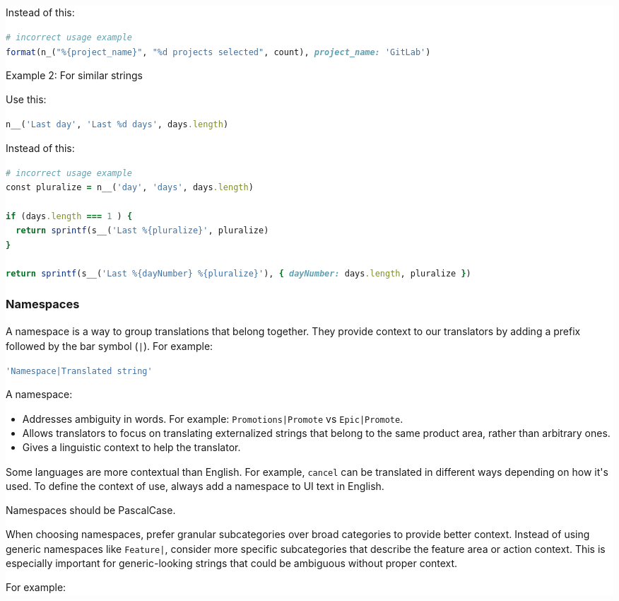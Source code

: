 Instead of this:

```ruby
# incorrect usage example
format(n_("%{project_name}", "%d projects selected", count), project_name: 'GitLab')
```

Example 2: For similar strings

Use this:

```ruby
n__('Last day', 'Last %d days', days.length)
```

Instead of this:

```ruby
# incorrect usage example
const pluralize = n__('day', 'days', days.length)

if (days.length === 1 ) {
  return sprintf(s__('Last %{pluralize}', pluralize)
}

return sprintf(s__('Last %{dayNumber} %{pluralize}'), { dayNumber: days.length, pluralize })
```

### Namespaces

A namespace is a way to group translations that belong together. They provide context to our
translators by adding a prefix followed by the bar symbol (`|`). For example:

```ruby
'Namespace|Translated string'
```

A namespace:

- Addresses ambiguity in words. For example: `Promotions|Promote` vs `Epic|Promote`.
- Allows translators to focus on translating externalized strings that belong to the same product
  area, rather than arbitrary ones.
- Gives a linguistic context to help the translator.

Some languages are more contextual than English.
For example, `cancel` can be translated in different ways depending on how it's used.
To define the context of use, always add a namespace to UI text in English.

Namespaces should be PascalCase.

When choosing namespaces, prefer granular subcategories over broad categories to provide
better context.
Instead of using generic namespaces like `Feature|`, consider more specific subcategories that
describe the feature area or action context.
This is especially important for generic-looking strings that could be ambiguous without
proper context.

For example:
